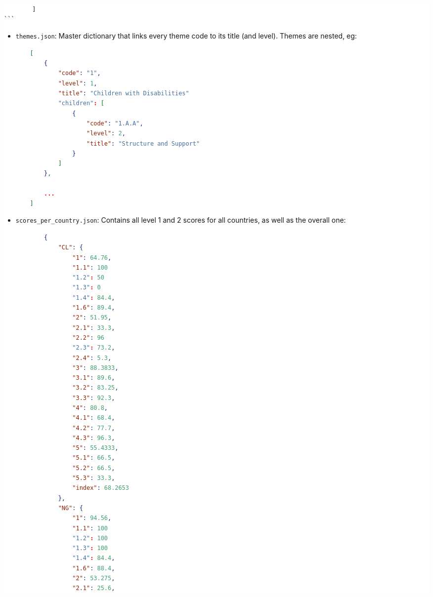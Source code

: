             ]
    ```

* `themes.json`: Master dictionary that links every theme code to its title (and level). Themes are nested, eg:

    ```json
        [
            {
                "code": "1",
                "level": 1,
                "title": "Children with Disabilities"
                "children": [
                    {
                        "code": "1.A.A",
                        "level": 2,
                        "title": "Structure and Support"
                    }
                ]
            },

            ...
        ]

    ```

* `scores_per_country.json`: Contains all level 1 and 2 scores for all countries, as well as the overall one:


    ```json
            {
                "CL": {
                    "1": 64.76,
                    "1.1": 100
                    "1.2": 50
                    "1.3": 0
                    "1.4": 84.4,
                    "1.6": 89.4,
                    "2": 51.95,
                    "2.1": 33.3,
                    "2.2": 96
                    "2.3": 73.2,
                    "2.4": 5.3,
                    "3": 88.3833,
                    "3.1": 89.6,
                    "3.2": 83.25,
                    "3.3": 92.3,
                    "4": 80.8,
                    "4.1": 68.4,
                    "4.2": 77.7,
                    "4.3": 96.3,
                    "5": 55.4333,
                    "5.1": 66.5,
                    "5.2": 66.5,
                    "5.3": 33.3,
                    "index": 68.2653
                },
                "NG": {
                    "1": 94.56,
                    "1.1": 100
                    "1.2": 100
                    "1.3": 100
                    "1.4": 84.4,
                    "1.6": 88.4,
                    "2": 53.275,
                    "2.1": 25.6,